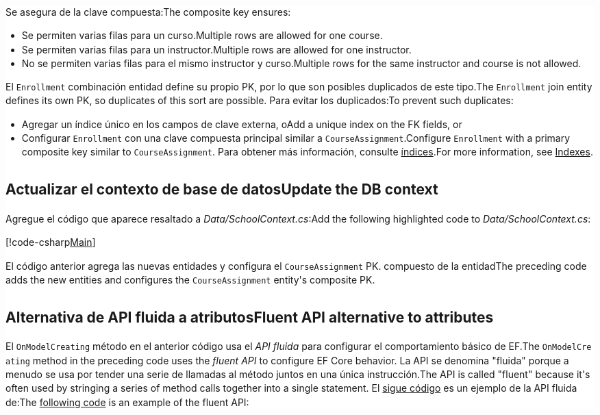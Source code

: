 <span data-ttu-id="53e0f-349">Se asegura de la clave compuesta:</span><span class="sxs-lookup"><span data-stu-id="53e0f-349">The composite key ensures:</span></span>

* <span data-ttu-id="53e0f-350">Se permiten varias filas para un curso.</span><span class="sxs-lookup"><span data-stu-id="53e0f-350">Multiple rows are allowed for one course.</span></span>
* <span data-ttu-id="53e0f-351">Se permiten varias filas para un instructor.</span><span class="sxs-lookup"><span data-stu-id="53e0f-351">Multiple rows are allowed for one instructor.</span></span>
* <span data-ttu-id="53e0f-352">No se permiten varias filas para el mismo instructor y curso.</span><span class="sxs-lookup"><span data-stu-id="53e0f-352">Multiple rows for the same instructor and course is not allowed.</span></span>

<span data-ttu-id="53e0f-353">El `Enrollment` combinación entidad define su propio PK, por lo que son posibles duplicados de este tipo.</span><span class="sxs-lookup"><span data-stu-id="53e0f-353">The `Enrollment` join entity defines its own PK, so duplicates of this sort are possible.</span></span> <span data-ttu-id="53e0f-354">Para evitar los duplicados:</span><span class="sxs-lookup"><span data-stu-id="53e0f-354">To prevent such duplicates:</span></span>

* <span data-ttu-id="53e0f-355">Agregar un índice único en los campos de clave externa, o</span><span class="sxs-lookup"><span data-stu-id="53e0f-355">Add a unique index on the FK fields, or</span></span>
* <span data-ttu-id="53e0f-356">Configurar `Enrollment` con una clave compuesta principal similar a `CourseAssignment`.</span><span class="sxs-lookup"><span data-stu-id="53e0f-356">Configure `Enrollment` with a primary composite key similar to `CourseAssignment`.</span></span> <span data-ttu-id="53e0f-357">Para obtener más información, consulte [índices](https://docs.microsoft.com/ef/core/modeling/indexes).</span><span class="sxs-lookup"><span data-stu-id="53e0f-357">For more information, see [Indexes](https://docs.microsoft.com/ef/core/modeling/indexes).</span></span>

## <a name="update-the-db-context"></a><span data-ttu-id="53e0f-358">Actualizar el contexto de base de datos</span><span class="sxs-lookup"><span data-stu-id="53e0f-358">Update the DB context</span></span>

<span data-ttu-id="53e0f-359">Agregue el código que aparece resaltado a *Data/SchoolContext.cs*:</span><span class="sxs-lookup"><span data-stu-id="53e0f-359">Add the following highlighted code to *Data/SchoolContext.cs*:</span></span>

[!code-csharp[Main](intro/samples/cu/Data/SchoolContext.cs?name=snippet_BeforeInheritance&highlight=15-18,25-31)]

<span data-ttu-id="53e0f-360">El código anterior agrega las nuevas entidades y configura el `CourseAssignment` PK. compuesto de la entidad</span><span class="sxs-lookup"><span data-stu-id="53e0f-360">The preceding code adds the new entities and configures the `CourseAssignment` entity's composite PK.</span></span>

## <a name="fluent-api-alternative-to-attributes"></a><span data-ttu-id="53e0f-361">Alternativa de API fluida a atributos</span><span class="sxs-lookup"><span data-stu-id="53e0f-361">Fluent API alternative to attributes</span></span>

<span data-ttu-id="53e0f-362">El `OnModelCreating` método en el anterior código usa el *API fluida* para configurar el comportamiento básico de EF.</span><span class="sxs-lookup"><span data-stu-id="53e0f-362">The `OnModelCreating` method in the preceding code uses the *fluent API* to configure EF Core behavior.</span></span> <span data-ttu-id="53e0f-363">La API se denomina "fluida" porque a menudo se usa por tender una serie de llamadas al método juntos en una única instrucción.</span><span class="sxs-lookup"><span data-stu-id="53e0f-363">The API is called "fluent" because it's often used by stringing a series of method calls together into a single statement.</span></span> <span data-ttu-id="53e0f-364">El [sigue código](https://docs.microsoft.com/ef/core/modeling/#methods-of-configuration) es un ejemplo de la API fluida de:</span><span class="sxs-lookup"><span data-stu-id="53e0f-364">The [following code](https://docs.microsoft.com/ef/core/modeling/#methods-of-configuration) is an example of the fluent API:</span></span>
